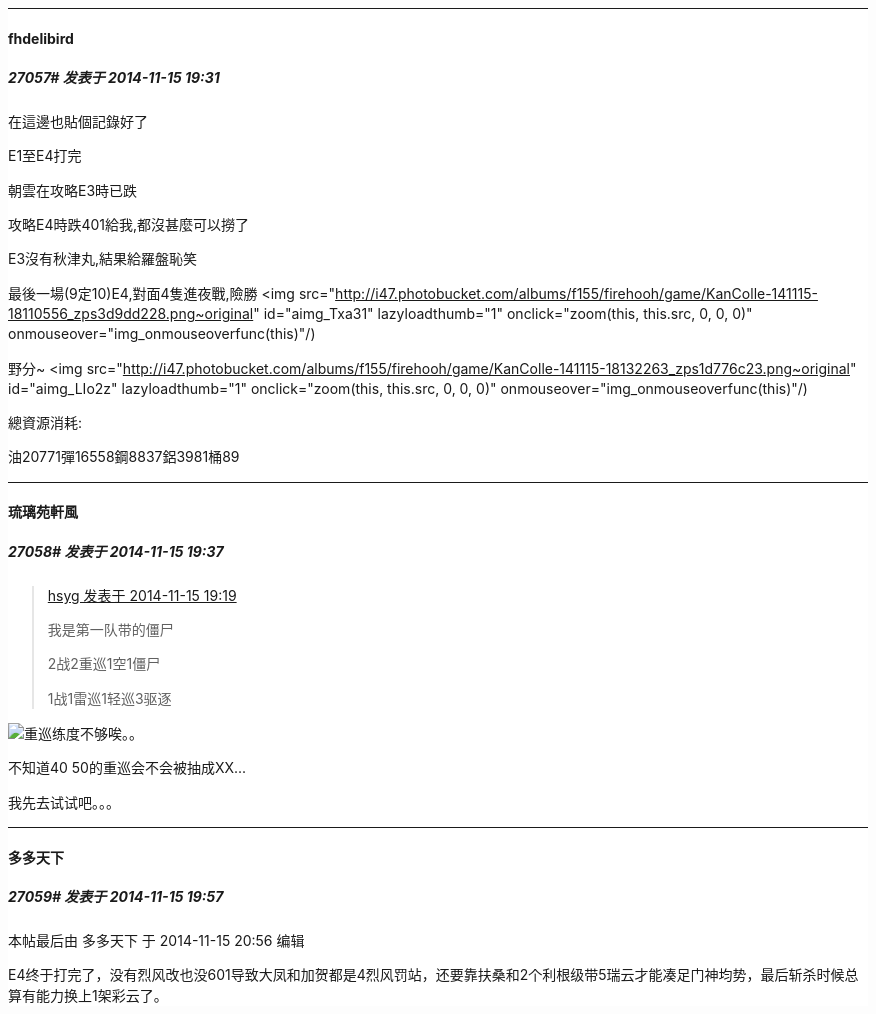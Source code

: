 -----

####  fhdelibird  
##### 27057#       发表于 2014-11-15 19:31


在這邊也貼個記錄好了

E1至E4打完

朝雲在攻略E3時已跌

攻略E4時跌401給我,都沒甚麼可以撈了


E3沒有秋津丸,結果給羅盤恥笑

最後一場(9定10)E4,對面4隻進夜戰,險勝
<img src="http://i47.photobucket.com/albums/f155/firehooh/game/KanColle-141115-18110556_zps3d9dd228.png~original" id="aimg_Txa31" lazyloadthumb="1" onclick="zoom(this, this.src, 0, 0, 0)" onmouseover="img_onmouseoverfunc(this)"/)


野分~
<img src="http://i47.photobucket.com/albums/f155/firehooh/game/KanColle-141115-18132263_zps1d776c23.png~original" id="aimg_LIo2z" lazyloadthumb="1" onclick="zoom(this, this.src, 0, 0, 0)" onmouseover="img_onmouseoverfunc(this)"/)

總資源消耗:

油20771彈16558鋼8837鋁3981桶89


-----

####  琉璃苑軒風  
##### 27058#       发表于 2014-11-15 19:37


<blockquote><a href="httphttps://bbs.saraba1st.com/2b/forum.php?mod=redirect&amp;goto=findpost&amp;pid=27228811&amp;ptid=930880" target="_blank">hsyg 发表于 2014-11-15 19:19</a>

我是第一队带的僵尸

2战2重巡1空1僵尸

1战1雷巡1轻巡3驱逐</blockquote>
<img src="https://static.saraba1st.com/image/smiley/face/08.gif" referrerpolicy="no-referrer">重巡练度不够唉。。


不知道40 50的重巡会不会被抽成XX...


我先去试试吧。。。


-----

####  多多天下  
##### 27059#       发表于 2014-11-15 19:57


 本帖最后由 多多天下 于 2014-11-15 20:56 编辑 

E4终于打完了，没有烈风改也没601导致大凤和加贺都是4烈风罚站，还要靠扶桑和2个利根级带5瑞云才能凑足门神均势，最后斩杀时候总算有能力换上1架彩云了。
